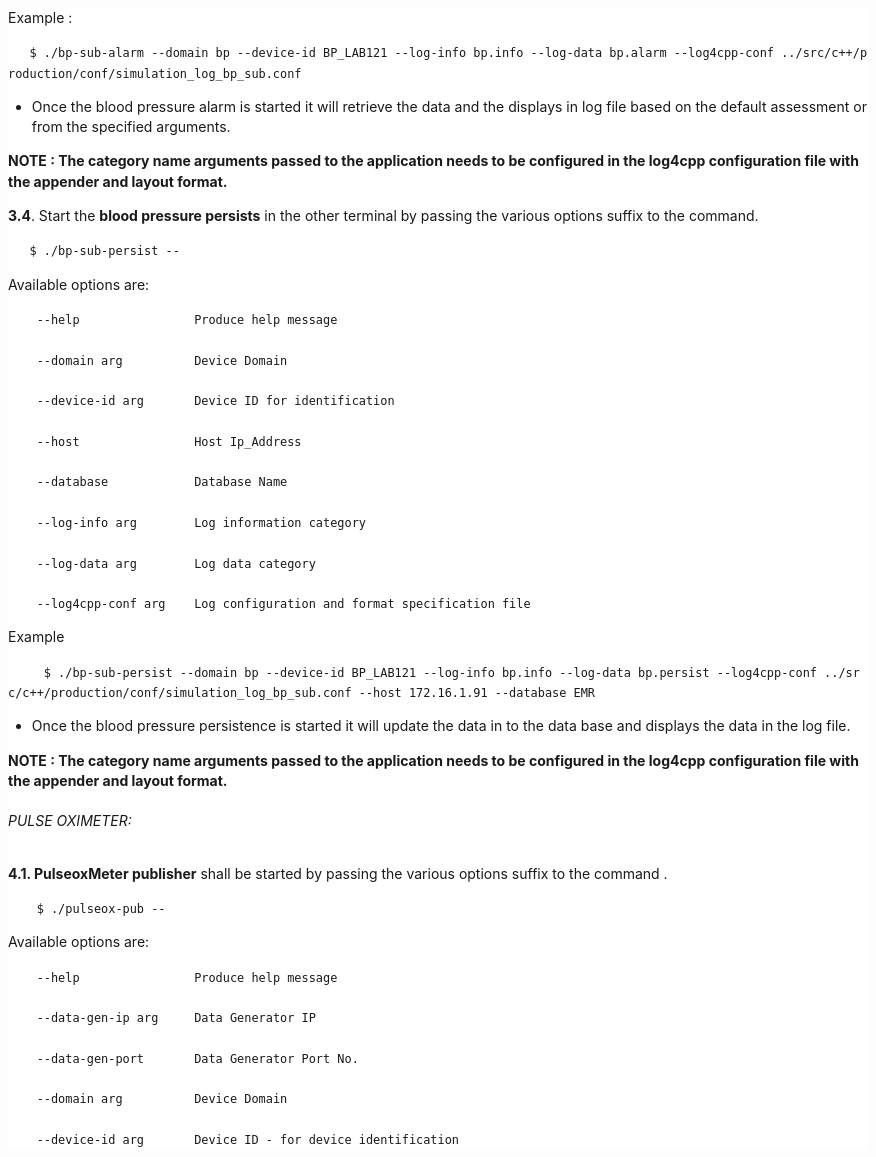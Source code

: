 Example :

       $ ./bp-sub-alarm --domain bp --device-id BP_LAB121 --log-info bp.info --log-data bp.alarm --log4cpp-conf ../src/c++/production/conf/simulation_log_bp_sub.conf
  
* Once the blood pressure alarm is started it will retrieve the data and the displays in log file based on the default assessment or from the specified arguments.

**NOTE : The category name arguments passed to the application needs to be configured in the log4cpp configuration file with the appender and layout format.**

**3.4**. Start the **blood pressure persists** in the other terminal by passing the various options suffix to the command. 

       $ ./bp-sub-persist --

Available options are:

        --help                Produce help message

        --domain arg          Device Domain
  
        --device-id arg       Device ID for identification
        
        --host                Host Ip_Address
        
        --database            Database Name

        --log-info arg        Log information category

        --log-data arg        Log data category
 
        --log4cpp-conf arg    Log configuration and format specification file

Example
  
         $ ./bp-sub-persist --domain bp --device-id BP_LAB121 --log-info bp.info --log-data bp.persist --log4cpp-conf ../src/c++/production/conf/simulation_log_bp_sub.conf --host 172.16.1.91 --database EMR

  * Once the blood pressure persistence is started it  will update the data in to the data base and displays the data in the log file.

**NOTE : The category name arguments passed to the application needs to be configured in the log4cpp configuration file with the appender and layout format.**

<h6>PULSE OXIMETER:</h6>

**4.1. PulseoxMeter publisher** shall be started by passing the various options suffix to the command .

        $ ./pulseox-pub --

Available options are:

        --help                Produce help message

        --data-gen-ip arg     Data Generator IP 
        
        --data-gen-port       Data Generator Port No.

        --domain arg          Device Domain 
       
        --device-id arg       Device ID - for device identification
